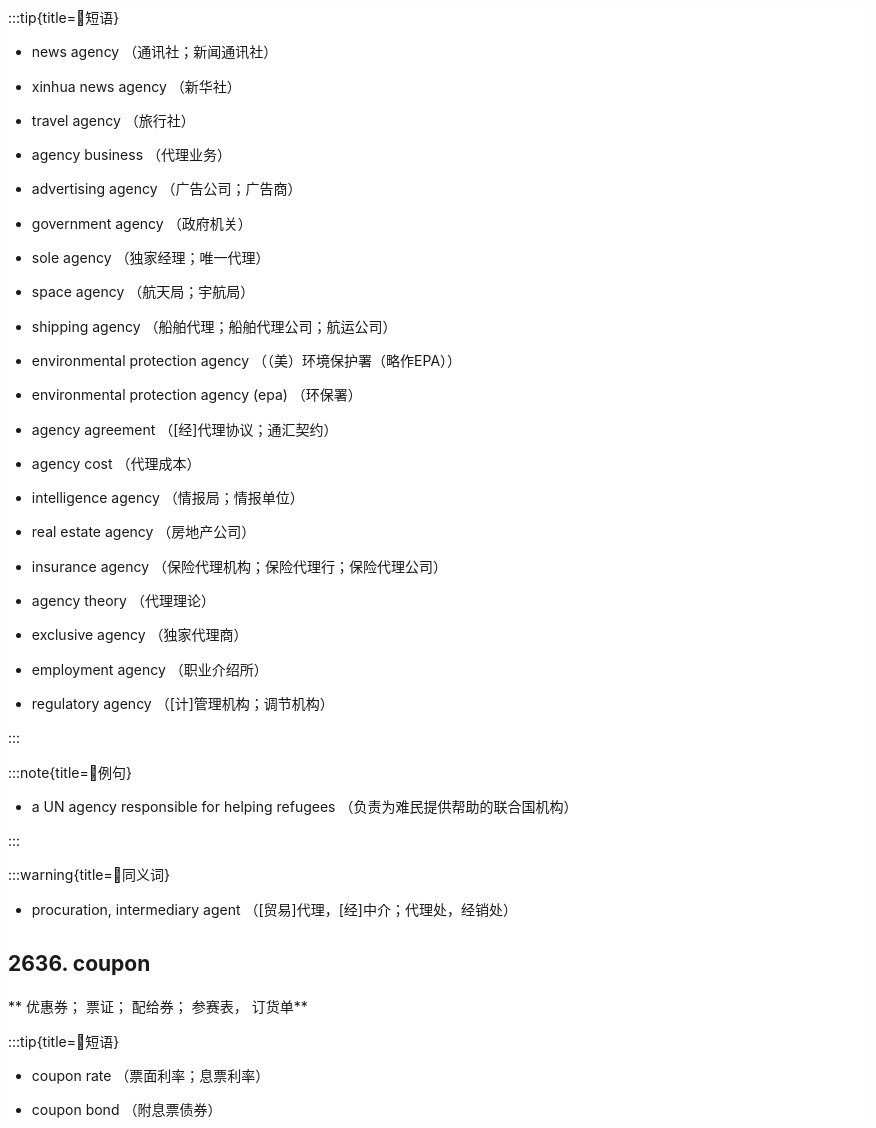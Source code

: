 :::tip{title=🤩短语}

- news agency （通讯社；新闻通讯社）

- xinhua news agency （新华社）

- travel agency （旅行社）

- agency business （代理业务）

- advertising agency （广告公司；广告商）

- government agency （政府机关）

- sole agency （独家经理；唯一代理）

- space agency （航天局；宇航局）

- shipping agency （船舶代理；船舶代理公司；航运公司）

- environmental protection agency （（美）环境保护署（略作EPA））

- environmental protection agency (epa) （环保署）

- agency agreement （[经]代理协议；通汇契约）

- agency cost （代理成本）

- intelligence agency （情报局；情报单位）

- real estate agency （房地产公司）

- insurance agency （保险代理机构；保险代理行；保险代理公司）

- agency theory （代理理论）

- exclusive agency （独家代理商）

- employment agency （职业介绍所）

- regulatory agency （[计]管理机构；调节机构）

:::

:::note{title=🎤例句}

- a UN agency responsible for helping refugees （负责为难民提供帮助的联合国机构）

:::

:::warning{title=🤔同义词}

- procuration, intermediary agent （[贸易]代理，[经]中介；代理处，经销处）


## 2636. coupon

** 优惠券； 票证； 配给券； 参赛表， 订货单**

:::tip{title=🤩短语}

- coupon rate （票面利率；息票利率）

- coupon bond （附息票债券）
